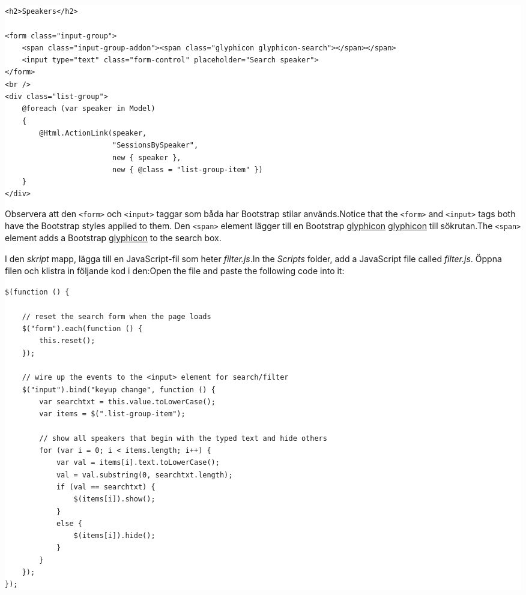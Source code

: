     <h2>Speakers</h2>

    <form class="input-group">
        <span class="input-group-addon"><span class="glyphicon glyphicon-search"></span></span>
        <input type="text" class="form-control" placeholder="Search speaker">
    </form>
    <br />
    <div class="list-group">
        @foreach (var speaker in Model)
        {
            @Html.ActionLink(speaker, 
                             "SessionsBySpeaker", 
                             new { speaker }, 
                             new { @class = "list-group-item" })
        }
    </div>

<span data-ttu-id="08ae8-249">Observera att den `<form>` och `<input>` taggar som båda har Bootstrap stilar används.</span><span class="sxs-lookup"><span data-stu-id="08ae8-249">Notice that the `<form>` and `<input>` tags both have the Bootstrap styles applied to them.</span></span> <span data-ttu-id="08ae8-250">Den `<span>` element lägger till en Bootstrap [glyphicon] [ glyphicon] till sökrutan.</span><span class="sxs-lookup"><span data-stu-id="08ae8-250">The `<span>` element adds a Bootstrap [glyphicon][glyphicon] to the search box.</span></span>

<span data-ttu-id="08ae8-251">I den *skript* mapp, lägga till en JavaScript-fil som heter *filter.js*.</span><span class="sxs-lookup"><span data-stu-id="08ae8-251">In the *Scripts* folder, add a JavaScript file called *filter.js*.</span></span> <span data-ttu-id="08ae8-252">Öppna filen och klistra in följande kod i den:</span><span class="sxs-lookup"><span data-stu-id="08ae8-252">Open the file and paste the following code into it:</span></span>

    $(function () {

        // reset the search form when the page loads
        $("form").each(function () {
            this.reset();
        });

        // wire up the events to the <input> element for search/filter
        $("input").bind("keyup change", function () {
            var searchtxt = this.value.toLowerCase();
            var items = $(".list-group-item");

            // show all speakers that begin with the typed text and hide others
            for (var i = 0; i < items.length; i++) {
                var val = items[i].text.toLowerCase();
                val = val.substring(0, searchtxt.length);
                if (val == searchtxt) {
                    $(items[i]).show();
                }
                else {
                    $(items[i]).hide();
                }
            }
        });
    });


[Deploy the starter project to an Azure web app]: #bkmk_DeployStarterProject
[Bootstrap CSS Framework]: #bkmk_bootstrap
[Override the Views, Layouts, and Partial Views]: #bkmk_overrideviews
[Improve the Speakers List]: #bkmk_Improvespeakerslist
[Improve the Tags List]: #bkmk_improvetags
[Improve the Dates List]: #bkmk_improvedates
[Improve the SessionsTable View]: #bkmk_improvesessionstable
[Improve the SessionByCode View]: #bkmk_improvesessionbycode
[Visual Studio Express 2013]: http://www.visualstudio.com/downloads/download-visual-studio-vs#d-express-web
[Visual Studio 2015]: https://www.visualstudio.com/downloads/download-visual-studio-vs
[AzureSDKVs2013]: http://go.microsoft.com/fwlink/p/?linkid=323510&clcid=0x409
[Fiddler]: http://www.fiddler2.com/fiddler2/
[EmulatorIE11]: http://msdn.microsoft.com/library/ie/dn255001.aspx
[EmulatorChrome]: https://developers.google.com/chrome-developer-tools/docs/mobile-emulation
[EmulatorOpera]: http://www.opera.com/developer/tools/mobile/
[StarterProject]: http://go.microsoft.com/fwlink/?LinkID=398780&clcid=0x409
[CompletedProject]: http://go.microsoft.com/fwlink/?LinkID=398781&clcid=0x409
[BootstrapSite]: http://getbootstrap.com/
[WebPIAzureSdk23NetVS13]: ./media/web-sites-dotnet-deploy-aspnet-mvc-mobile-app/WebPIAzureSdk23NetVS13.png
[linked list group]: http://getbootstrap.com/components/#list-group-linked
[glyphicon]: http://getbootstrap.com/components/#glyphicons
[panels]: http://getbootstrap.com/components/#panels
[custom linked list group]: http://getbootstrap.com/components/#list-group-custom-content
[grid system]: http://getbootstrap.com/css/#grid
[responsive utilities]: http://getbootstrap.com/css/#responsive-utilities
[Official Bootstrap Blog]: http://blog.getbootstrap.com/
[Twitter Bootstrap Tutorial from Tutorial Republic]: http://www.tutorialrepublic.com/twitter-bootstrap-tutorial/
[The Bootstrap Playground]: http://www.bootply.com/
[W3C Recommendation Mobile Web Application Best Practices]: http://www.w3.org/TR/mwabp/
[W3C Candidate Recommendation for media queries]: http://www.w3.org/TR/css3-mediaqueries/
[DeployClickPublish]: ./media/web-sites-dotnet-deploy-aspnet-mvc-mobile-app/deploy-to-azure-website-1.png
[DeployClickWebSites]: ./media/web-sites-dotnet-deploy-aspnet-mvc-mobile-app/deploy-to-azure-website-2.png
[DeploySignIn]: ./media/web-sites-dotnet-deploy-aspnet-mvc-mobile-app/deploy-to-azure-website-3.png
[DeployUsername]: ./media/web-sites-dotnet-deploy-aspnet-mvc-mobile-app/deploy-to-azure-website-4.png
[DeployPassword]: ./media/web-sites-dotnet-deploy-aspnet-mvc-mobile-app/deploy-to-azure-website-5.png
[DeployNewWebsite]: ./media/web-sites-dotnet-deploy-aspnet-mvc-mobile-app/deploy-to-azure-website-6.png
[DeploySiteSettings]: ./media/web-sites-dotnet-deploy-aspnet-mvc-mobile-app/deploy-to-azure-website-7.png
[DeployPublishSite]: ./media/web-sites-dotnet-deploy-aspnet-mvc-mobile-app/deploy-to-azure-website-8.png
[MobileHomePage]: ./media/web-sites-dotnet-deploy-aspnet-mvc-mobile-app/mobile-home-page.png
[FixedSessionsByTag]: ./media/web-sites-dotnet-deploy-aspnet-mvc-mobile-app/SessionsByTag-ASP.NET-Fixed.png
[AllTags]: ./media/web-sites-dotnet-deploy-aspnet-mvc-mobile-app/AllTags.png
[SessionsByTagASP.NET]: ./media/web-sites-dotnet-deploy-aspnet-mvc-mobile-app/SessionsByTag-ASP.NET.png
[SessionsByTagASP.NETNoBootstrap]: ./media/web-sites-dotnet-deploy-aspnet-mvc-mobile-app/SessionsByTag-ASP.NET-NoBootstrap.png
[AllTagsMobile_LayoutMobile]: ./media/web-sites-dotnet-deploy-aspnet-mvc-mobile-app/AllTagsMobile-_LayoutMobile.png
[AllTagsMobile_LayoutMobileDesktop]: ./media/web-sites-dotnet-deploy-aspnet-mvc-mobile-app/AllTagsMobile-_LayoutMobile-Desktop.png
[ResolveDefaultDisplayMode]: ./media/web-sites-dotnet-deploy-aspnet-mvc-mobile-app/Resolve-DefaultDisplayMode.png
[AllTagsIPhone_LayoutIPhone]: ./media/web-sites-dotnet-deploy-aspnet-mvc-mobile-app/AllTagsIPhone-_LayoutIPhone.png
[AllSpeakers_LayoutMobile]: ./media/web-sites-dotnet-deploy-aspnet-mvc-mobile-app/AllSpeakers-_LayoutMobile.png
[AllSpeakers_LayoutMobileOverridden]: ./media/web-sites-dotnet-deploy-aspnet-mvc-mobile-app/AllSpeakers-_LayoutMobile-Overridden.png
[AllSpeakersFixed]: ./media/web-sites-dotnet-deploy-aspnet-mvc-mobile-app/AllSpeakers-Fixed.png
[AllSpeakersFixedDesktop]: ./media/web-sites-dotnet-deploy-aspnet-mvc-mobile-app/AllSpeakers-Fixed-Desktop.png
[AllSpeakersFixedSearchBySC]: ./media/web-sites-dotnet-deploy-aspnet-mvc-mobile-app/AllSpeakers-Fixed-SearchBySC.png
[AllTagsFixedDesktop]: ./media/web-sites-dotnet-deploy-aspnet-mvc-mobile-app/AllTags-Fixed-Desktop.png 
[AllTagsFixed]: ./media/web-sites-dotnet-deploy-aspnet-mvc-mobile-app/AllTags-Fixed.png
[AllDatesFixed]: ./media/web-sites-dotnet-deploy-aspnet-mvc-mobile-app/AllDates-Fixed.png
[AllDatesFixed2]: ./media/web-sites-dotnet-deploy-aspnet-mvc-mobile-app/AllDates-Fixed2.png
[AllDatesFixed2Desktop]: ./media/web-sites-dotnet-deploy-aspnet-mvc-mobile-app/AllDates-Fixed2-Desktop.png
[AllTagsFixedSearchByASP]: ./media/web-sites-dotnet-deploy-aspnet-mvc-mobile-app/AllTags-Fixed-SearchByASP.png
[SessionsTableTagASP.NET]: ./media/web-sites-dotnet-deploy-aspnet-mvc-mobile-app/SessionsTable-Tag-ASP.NET.png
[SessionsTableFixedTagASP.NETDesktop]: ./media/web-sites-dotnet-deploy-aspnet-mvc-mobile-app/SessionsTable-Fixed-Tag-ASP.NET-Desktop.png
[SessionByCode3-644]: ./media/web-sites-dotnet-deploy-aspnet-mvc-mobile-app/SessionByCode-3-644.png
[SessionByCodeFixed3-644]: ./media/web-sites-dotnet-deploy-aspnet-mvc-mobile-app/SessionByCode-Fixed-3-644.png